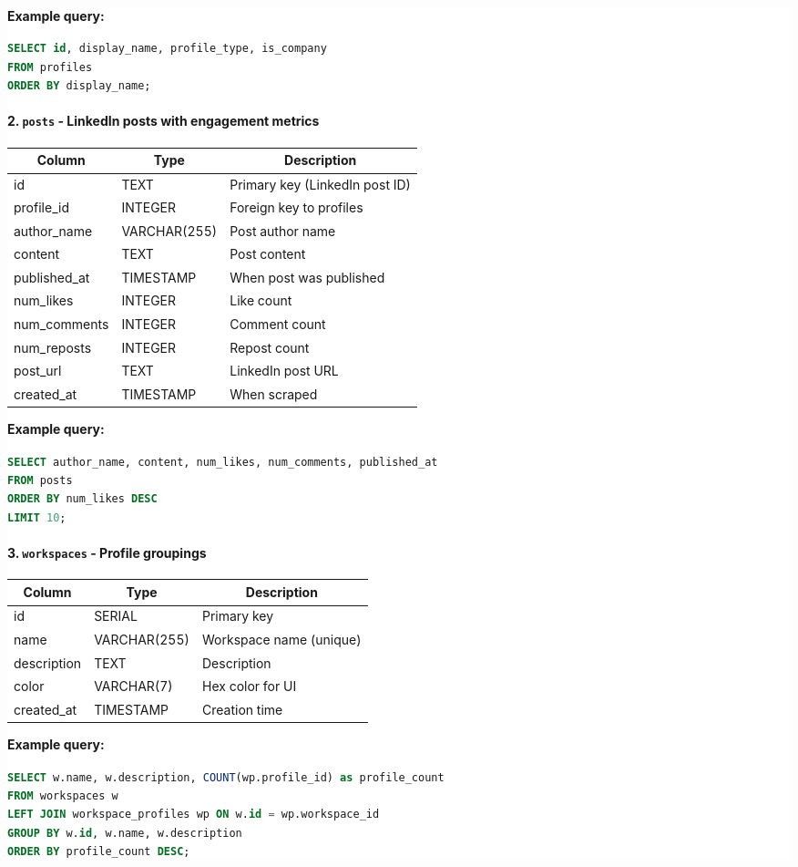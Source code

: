 **Example query:**
```sql
SELECT id, display_name, profile_type, is_company
FROM profiles
ORDER BY display_name;
```

#### 2. `posts` - LinkedIn posts with engagement metrics

| Column | Type | Description |
|--------|------|-------------|
| id | TEXT | Primary key (LinkedIn post ID) |
| profile_id | INTEGER | Foreign key to profiles |
| author_name | VARCHAR(255) | Post author name |
| content | TEXT | Post content |
| published_at | TIMESTAMP | When post was published |
| num_likes | INTEGER | Like count |
| num_comments | INTEGER | Comment count |
| num_reposts | INTEGER | Repost count |
| post_url | TEXT | LinkedIn post URL |
| created_at | TIMESTAMP | When scraped |

**Example query:**
```sql
SELECT author_name, content, num_likes, num_comments, published_at
FROM posts
ORDER BY num_likes DESC
LIMIT 10;
```

#### 3. `workspaces` - Profile groupings

| Column | Type | Description |
|--------|------|-------------|
| id | SERIAL | Primary key |
| name | VARCHAR(255) | Workspace name (unique) |
| description | TEXT | Description |
| color | VARCHAR(7) | Hex color for UI |
| created_at | TIMESTAMP | Creation time |

**Example query:**
```sql
SELECT w.name, w.description, COUNT(wp.profile_id) as profile_count
FROM workspaces w
LEFT JOIN workspace_profiles wp ON w.id = wp.workspace_id
GROUP BY w.id, w.name, w.description
ORDER BY profile_count DESC;
```
